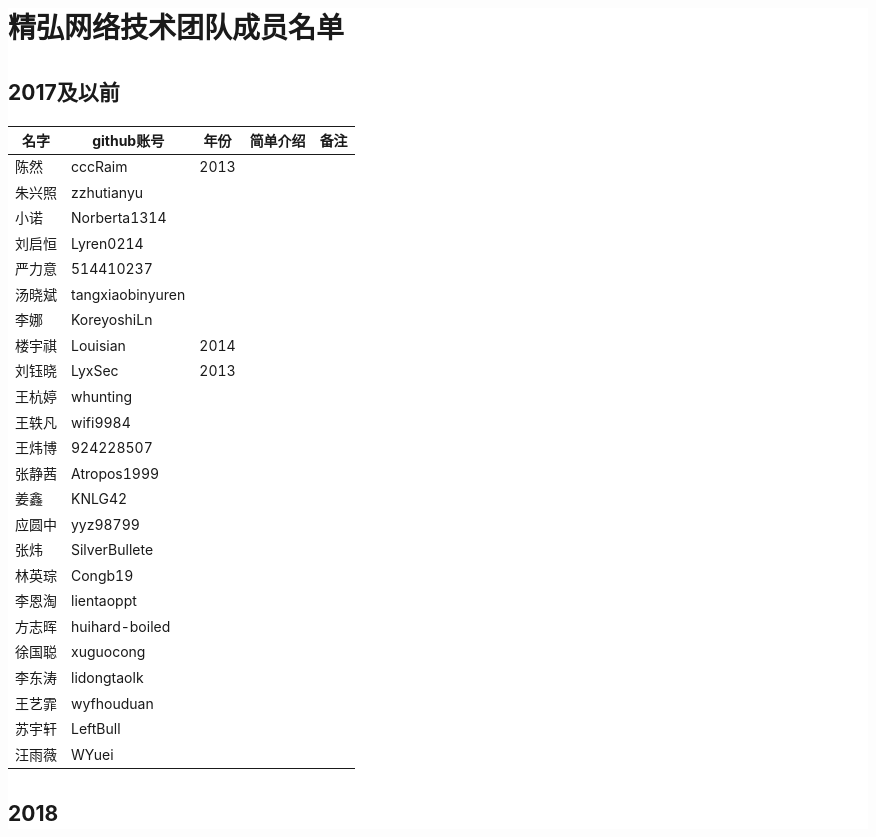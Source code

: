 # 精弘网络技术团队成员名单

## 2017及以前

| 名字 | github账号 | 年份 | 简单介绍 | 备注 |
| --- | -------- | --- | --- | --- |
| 陈然 | cccRaim | 2013 |
| 朱兴照 | zzhutianyu ||
| 小诺 | Norberta1314 ||
| 刘启恒 | Lyren0214 ||
| 严力意 | 514410237 ||
| 汤晓斌 | tangxiaobinyuren ||
| 李娜 | KoreyoshiLn ||
| 楼宇祺 | Louisian | 2014 |
| 刘钰晓 | LyxSec | 2013 |
| 王杭婷 | whunting ||
| 王轶凡 | wifi9984 ||
| 王炜博 | 924228507 ||
| 张静茜 | Atropos1999 ||
| 姜鑫 | KNLG42 ||
| 应圆中 | yyz98799 ||
| 张炜 | SilverBullete ||
| 林英琮 | Congb19 ||
| 李恩淘 | lientaoppt ||
| 方志晖 | huihard-boiled ||
| 徐国聪 | xuguocong ||
| 李东涛 | lidongtaolk ||
| 王艺霏 | wyfhouduan ||
| 苏宇轩 | LeftBull ||
| 汪雨薇 | WYuei ||

## 2018
